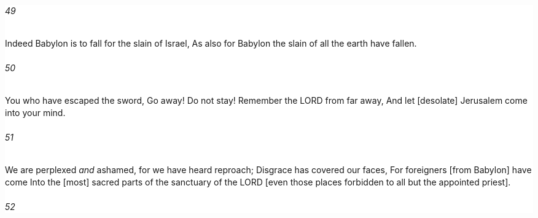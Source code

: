 


###### 49 







Indeed Babylon is to fall for the slain of Israel, As also for Babylon the slain of all the earth have fallen. 















###### 50 







You who have escaped the sword, Go away! Do not stay! Remember the LORD from far away, And let [desolate] Jerusalem come into your mind. 















###### 51 







We are perplexed _and_ ashamed, for we have heard reproach; Disgrace has covered our faces, For foreigners [from Babylon] have come Into the [most] sacred parts of the sanctuary of the LORD [even those places forbidden to all but the appointed priest]. 















###### 52 

